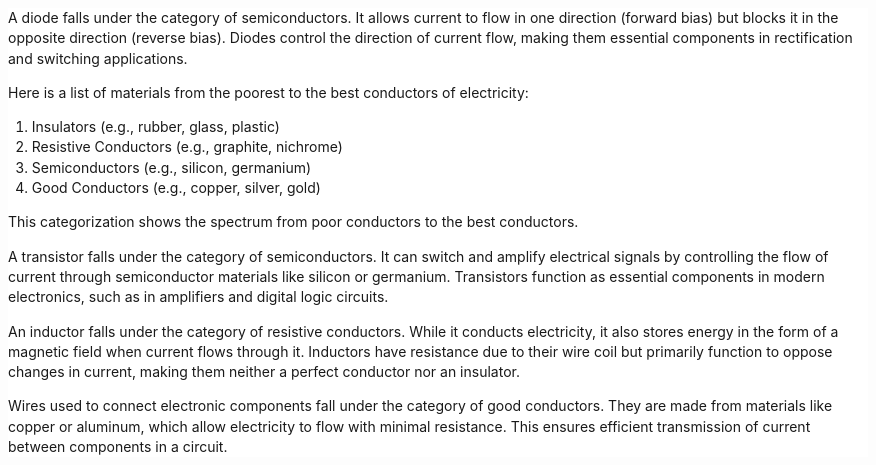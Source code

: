 A diode falls under the category of semiconductors. It allows current to flow in one direction (forward bias) but blocks it in the opposite direction (reverse bias). Diodes control the direction of current flow, making them essential components in rectification and switching applications.

Here is a list of materials from the poorest to the best conductors of electricity:

1. Insulators (e.g., rubber, glass, plastic)
2. Resistive Conductors (e.g., graphite, nichrome)
3. Semiconductors (e.g., silicon, germanium)
4. Good Conductors (e.g., copper, silver, gold)

This categorization shows the spectrum from poor conductors to the best conductors.

A transistor falls under the category of semiconductors. It can switch and amplify electrical signals by controlling the flow of current through semiconductor materials like silicon or germanium. Transistors function as essential components in modern electronics, such as in amplifiers and digital logic circuits.

An inductor falls under the category of resistive conductors. While it conducts electricity, it also stores energy in the form of a magnetic field when current flows through it. Inductors have resistance due to their wire coil but primarily function to oppose changes in current, making them neither a perfect conductor nor an insulator.

Wires used to connect electronic components fall under the category of good conductors. They are  made from materials like copper or aluminum, which allow electricity to flow with minimal resistance. This ensures efficient transmission of current between components in a circuit.
